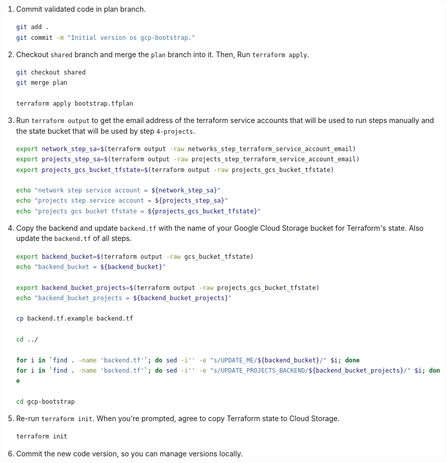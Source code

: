1. Commit validated code in plan branch.

   ```bash
   git add .
   git commit -m "Initial version os gcp-bootstrap."
   ```

1. Checkout `shared` branch and merge the `plan` branch into it. Then, Run `terraform apply`.

   ```bash
   git checkout shared
   git merge plan

   terraform apply bootstrap.tfplan
   ```

1. Run `terraform output` to get the email address of the terraform service accounts that will be used to run steps manually and the state bucket that will be used by step `4-projects`.

   ```bash
   export network_step_sa=$(terraform output -raw networks_step_terraform_service_account_email)
   export projects_step_sa=$(terraform output -raw projects_step_terraform_service_account_email)
   export projects_gcs_bucket_tfstate=$(terraform output -raw projects_gcs_bucket_tfstate)

   echo "network step service account = ${network_step_sa}"
   echo "projects step service account = ${projects_step_sa}"
   echo "projects gcs bucket tfstate = ${projects_gcs_bucket_tfstate}"
   ```

1. Copy the backend and update `backend.tf` with the name of your Google Cloud Storage bucket for Terraform's state. Also update the `backend.tf` of all steps.

   ```bash
   export backend_bucket=$(terraform output -raw gcs_bucket_tfstate)
   echo "backend_bucket = ${backend_bucket}"

   export backend_bucket_projects=$(terraform output -raw projects_gcs_bucket_tfstate)
   echo "backend_bucket_projects = ${backend_bucket_projects}"

   cp backend.tf.example backend.tf

   cd ../

   for i in `find . -name 'backend.tf'`; do sed -i'' -e "s/UPDATE_ME/${backend_bucket}/" $i; done
   for i in `find . -name 'backend.tf'`; do sed -i'' -e "s/UPDATE_PROJECTS_BACKEND/${backend_bucket_projects}/" $i; done

   cd gcp-bootstrap
   ```

1. Re-run `terraform init`. When you're prompted, agree to copy Terraform state to Cloud Storage.

   ```bash
   terraform init
   ```

1. Commit the new code version, so you can manage versions locally.
